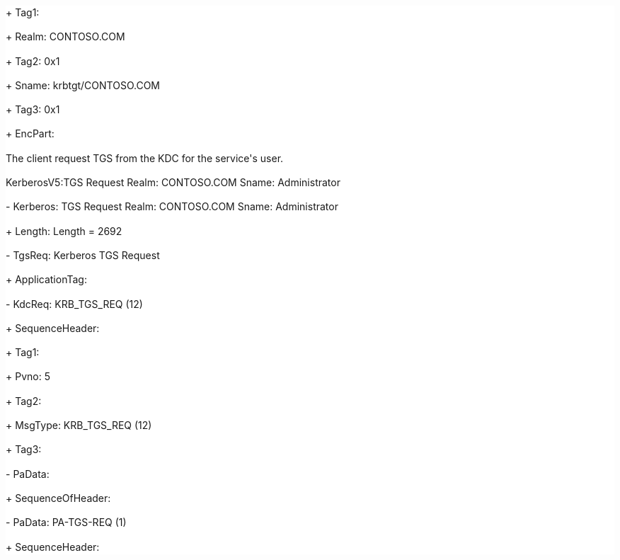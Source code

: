 \+ Tag1:

\+ Realm: CONTOSO.COM

\+ Tag2: 0x1

\+ Sname: krbtgt/CONTOSO.COM

\+ Tag3: 0x1

\+ EncPart:

</div>

<div>

</div>

<div>

The client request TGS from the KDC for the service's user.

</div>

<div>

</div>

<div>

KerberosV5:TGS Request Realm: CONTOSO.COM Sname: Administrator

</div>

<div>

\- Kerberos: TGS Request Realm: CONTOSO.COM Sname: Administrator

\+ Length: Length = 2692

\- TgsReq: Kerberos TGS Request

\+ ApplicationTag:

\- KdcReq: KRB\_TGS\_REQ (12)

\+ SequenceHeader:

\+ Tag1:

\+ Pvno: 5

\+ Tag2:

\+ MsgType: KRB\_TGS\_REQ (12)

\+ Tag3:

\- PaData:

\+ SequenceOfHeader:

\- PaData: PA-TGS-REQ (1)

\+ SequenceHeader:
